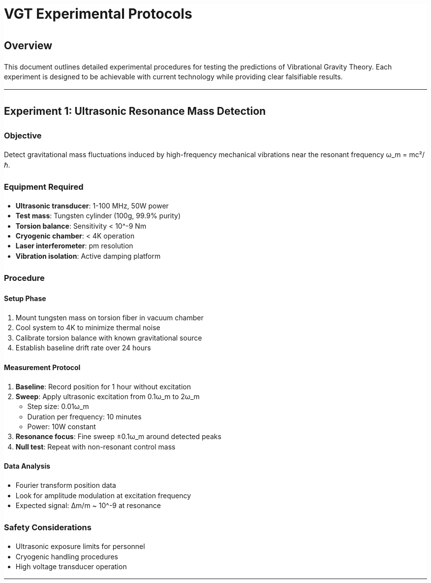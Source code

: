 # VGT Experimental Protocols

## Overview

This document outlines detailed experimental procedures for testing the predictions of Vibrational Gravity Theory. Each experiment is designed to be achievable with current technology while providing clear falsifiable results.

---

## Experiment 1: Ultrasonic Resonance Mass Detection

### Objective
Detect gravitational mass fluctuations induced by high-frequency mechanical vibrations near the resonant frequency ω_m = mc²/ℏ.

### Equipment Required
- **Ultrasonic transducer**: 1-100 MHz, 50W power
- **Test mass**: Tungsten cylinder (100g, 99.9% purity)
- **Torsion balance**: Sensitivity < 10^-9 Nm
- **Cryogenic chamber**: < 4K operation
- **Laser interferometer**: pm resolution
- **Vibration isolation**: Active damping platform

### Procedure

#### Setup Phase
1. Mount tungsten mass on torsion fiber in vacuum chamber
2. Cool system to 4K to minimize thermal noise
3. Calibrate torsion balance with known gravitational source
4. Establish baseline drift rate over 24 hours

#### Measurement Protocol
1. **Baseline**: Record position for 1 hour without excitation
2. **Sweep**: Apply ultrasonic excitation from 0.1ω_m to 2ω_m
   - Step size: 0.01ω_m
   - Duration per frequency: 10 minutes
   - Power: 10W constant
3. **Resonance focus**: Fine sweep ±0.1ω_m around detected peaks
4. **Null test**: Repeat with non-resonant control mass

#### Data Analysis
- Fourier transform position data
- Look for amplitude modulation at excitation frequency
- Expected signal: Δm/m ~ 10^-9 at resonance

### Safety Considerations
- Ultrasonic exposure limits for personnel
- Cryogenic handling procedures
- High voltage transducer operation

---